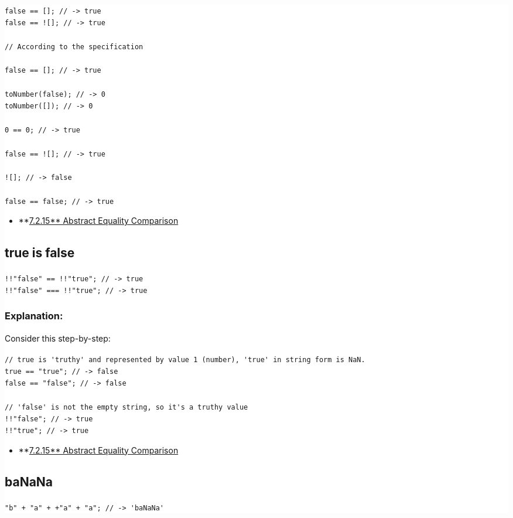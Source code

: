 ```
```

```
false == []; // -> true
false == ![]; // -> true

// According to the specification

false == []; // -> true

toNumber(false); // -> 0
toNumber([]); // -> 0

0 == 0; // -> true

false == ![]; // -> true

![]; // -> false

false == false; // -> true
```

- **[7.2.15** Abstract Equality Comparison](https://262.ecma-international.org/11.0/index.html#sec-abstract-equality-comparison)

## true is false

```
!!"false" == !!"true"; // -> true
!!"false" === !!"true"; // -> true
```

### Explanation:

Consider this step-by-step:

```
// true is 'truthy' and represented by value 1 (number), 'true' in string form is NaN.
true == "true"; // -> false
false == "false"; // -> false

// 'false' is not the empty string, so it's a truthy value
!!"false"; // -> true
!!"true"; // -> true
```

- **[7.2.15** Abstract Equality Comparison](https://262.ecma-international.org/11.0/index.html#sec-abstract-equality-comparison)

## baNaNa

```
"b" + "a" + +"a" + "a"; // -> 'baNaNa'
```
